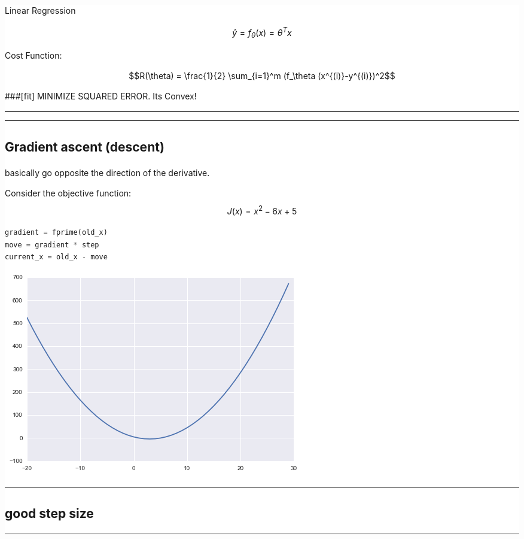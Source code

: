 

Linear Regression

$$\hat{y} = f_\theta (x) =\theta^T x$$

Cost Function:

$$R(\theta) = \frac{1}{2} \sum_{i=1}^m (f_\theta (x^{(i)}-y^{(i)})^2$$

###[fit] MINIMIZE SQUARED ERROR. Its Convex!

---

![](../movies/nn24.mp4)

---

## Gradient ascent (descent)

basically go opposite the direction of the derivative.

Consider the objective function: $$ J(x) = x^2-6x+5 $$

```python
gradient = fprime(old_x)
move = gradient * step
current_x = old_x - move
```

![right, fit](images/optimcalc_4_0.png)


---

## good step size

![inline](images/1dgd.mp4)

---